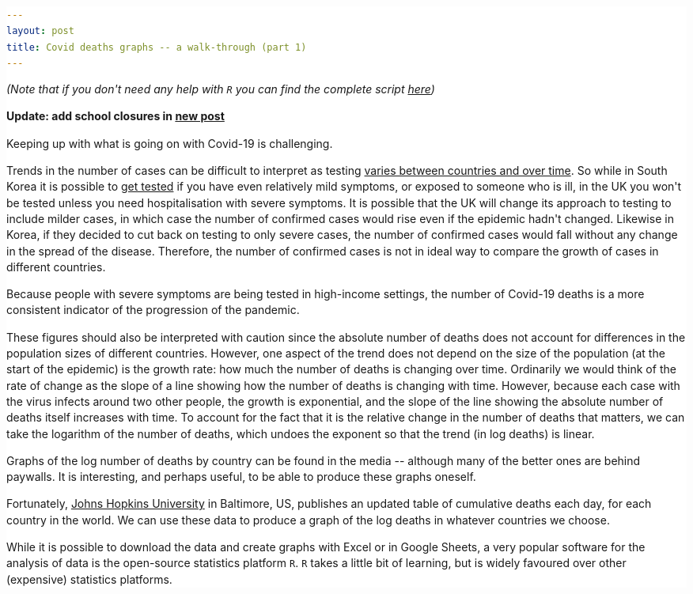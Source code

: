 ```yaml
---
layout: post
title: Covid deaths graphs -- a walk-through (part 1)
---
```


*(Note that if you don't need any help with `R` you can find the complete script [here](https://github.com/calumdavey/calumdavey.github.io/blob/master/files/COVID19/COVID_DEATHS_GRAPHS.R))*

**Update: add school closures in [new post](https://calumdavey.github.io/Covid-Deaths-schools/)**

Keeping up with what is going on with Covid-19 is challenging. 

Trends in the number of cases can be difficult to interpret as testing [varies between countries and over time](https://ourworldindata.org/covid-testing). 
So while in South Korea it is possible to [get tested](https://www.aljazeera.com/programmes/upfront/2020/03/testing-times-south-korea-covid-19-strategy-working-200320051718670.html) if you have even relatively mild symptoms, or exposed to someone who is ill, in the UK you won't be tested unless you need hospitalisation with severe symptoms. 
It is possible that the UK will change its approach to testing to include milder cases, in which case the number of confirmed cases would rise even if the epidemic hadn't changed.
Likewise in Korea, if they decided to cut back on testing to only severe cases, the number of confirmed cases would fall without any change in the spread of the disease.
Therefore, the number of confirmed cases is not in ideal way to compare the growth of cases in different countries. 

Because people with severe symptoms are being tested in high-income settings, the number of Covid-19 deaths is a more consistent indicator of the progression of the pandemic. 

These figures should also be interpreted with caution since the absolute number of deaths does not account for differences in the population sizes of different countries. 
However, one aspect of the trend does not depend on the size of the population (at the start of the epidemic) is the growth rate: how much the number of deaths is changing over time. 
Ordinarily we would think of the rate of change as the slope of a line showing how the number of deaths is changing with time. 
However, because each case with the virus infects around two other people, the growth is exponential, and the slope of the line showing the absolute number of deaths itself increases with time. 
To account for the fact that it is the relative change in the number of deaths that matters, we can take the logarithm of the number of deaths, which undoes the exponent so that the trend (in log deaths) is linear. 

Graphs of the log number of deaths by country can be found in the media -- although many of the better ones are behind paywalls. 
It is interesting, and perhaps useful, to be able to produce these graphs oneself. 

Fortunately, [Johns Hopkins University](https://www.jhu.edu) in Baltimore, US, publishes an updated table of cumulative deaths each day, for each country in the world. 
We can use these data to produce a graph of the log deaths in whatever countries we choose. 

While it is possible to download the data and create graphs with Excel or in Google Sheets, a very popular software for the analysis of data is the open-source statistics platform `R`. 
`R` takes a little bit of learning, but is widely favoured over other (expensive) statistics platforms. 
